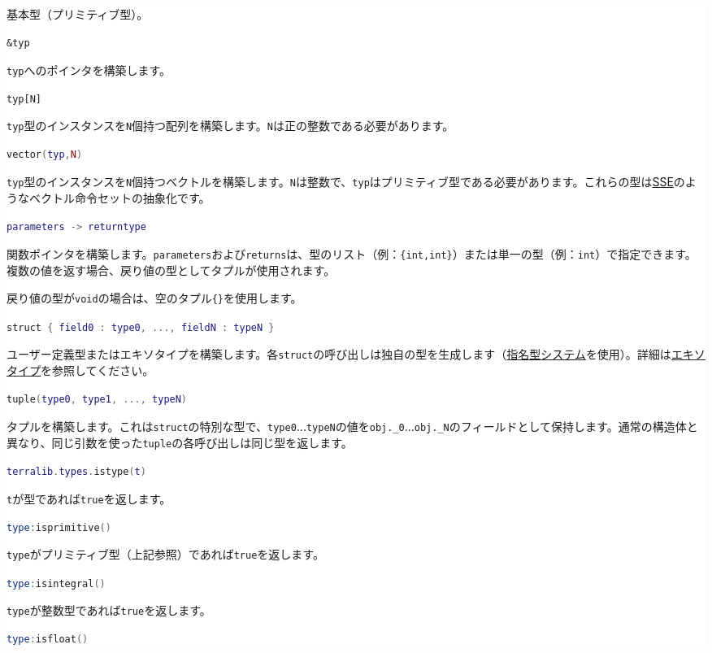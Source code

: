 基本型（プリミティブ型）。

```
&typ
```

`typ`へのポインタを構築します。

```
typ[N]
```

`typ`型のインスタンスを`N`個持つ配列を構築します。`N`は正の整数である必要があります。

```lua
vector(typ,N)
```

`typ`型のインスタンスを`N`個持つベクトルを構築します。`N`は整数で、`typ`はプリミティブ型である必要があります。これらの型は[SSE](http://en.wikipedia.org/wiki/Streaming_SIMD_Extensions)のようなベクトル命令セットの抽象化です。

```lua
parameters -> returntype
```

関数ポインタを構築します。`parameters`および`returns`は、型のリスト（例：`{int,int}`）または単一の型（例：`int`）で指定できます。複数の値を返す場合、戻り値の型としてタプルが使用されます。

戻り値の型が`void`の場合は、空のタプル`{}`を使用します。

```lua
struct { field0 : type0, ..., fieldN : typeN }
```

ユーザー定義型またはエキソタイプを構築します。各`struct`の呼び出しは独自の型を生成します（[指名型システム](http://en.wikipedia.org/wiki/Nominative_type_system)を使用）。詳細は[エキソタイプ](#exotypes-structs)を参照してください。

```lua
tuple(type0, type1, ..., typeN)
```

タプルを構築します。これは`struct`の特別な型で、`type0`...`typeN`の値を`obj._0`...`obj._N`のフィールドとして保持します。通常の構造体と異なり、同じ引数を使った`tuple`の各呼び出しは同じ型を返します。

```lua
terralib.types.istype(t)
```

`t`が型であれば`true`を返します。

```lua
type:isprimitive()
```

`type`がプリミティブ型（上記参照）であれば`true`を返します。

```lua
type:isintegral()
```

`type`が整数型であれば`true`を返します。

```lua
type:isfloat()
```
